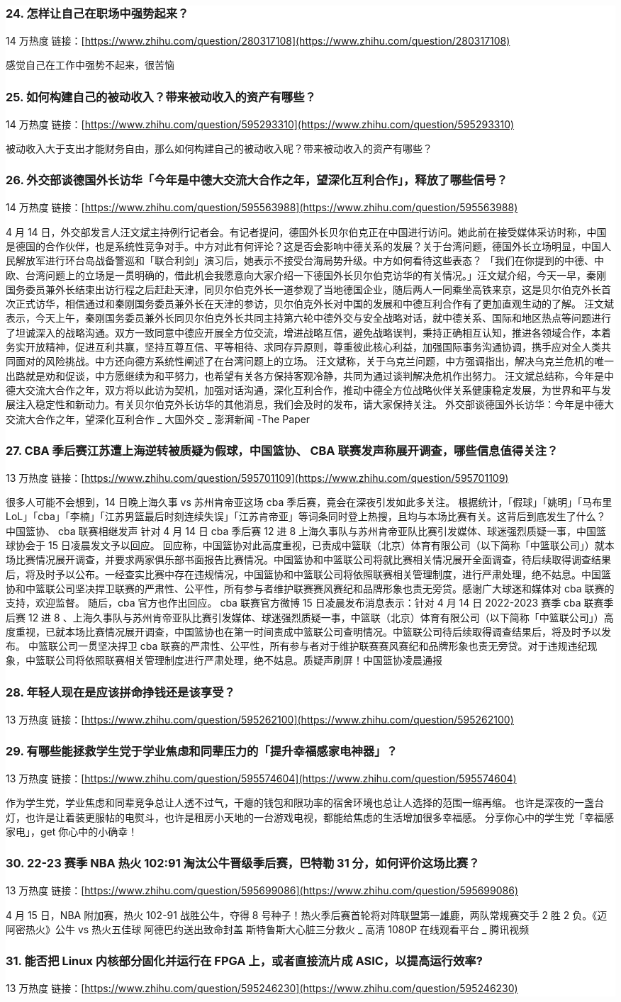 ### 24. 怎样让自己在职场中强势起来？
14 万热度 链接：[https://www.zhihu.com/question/280317108](https://www.zhihu.com/question/280317108)

感觉自己在工作中强势不起来，很苦恼

### 25. 如何构建自己的被动收入？带来被动收入的资产有哪些？
14 万热度 链接：[https://www.zhihu.com/question/595293310](https://www.zhihu.com/question/595293310)

被动收入大于支出才能财务自由，那么如何构建自己的被动收入呢？带来被动收入的资产有哪些？

### 26. 外交部谈德国外长访华「今年是中德大交流大合作之年，望深化互利合作」，释放了哪些信号？
14 万热度 链接：[https://www.zhihu.com/question/595563988](https://www.zhihu.com/question/595563988)

4 月 14 日，外交部发言人汪文斌主持例行记者会。有记者提问，德国外长贝尔伯克正在中国进行访问。她此前在接受媒体采访时称，中国是德国的合作伙伴，也是系统性竞争对手。中方对此有何评论？这是否会影响中德关系的发展？关于台湾问题，德国外长立场明显，中国人民解放军进行环台岛战备警巡和「联合利剑」演习后，她表示不接受台海局势升级。中方如何看待这些表态？ 「我们在你提到的中德、中欧、台湾问题上的立场是一贯明确的，借此机会我愿意向大家介绍一下德国外长贝尔伯克访华的有关情况。」汪文斌介绍，今天一早，秦刚国务委员兼外长结束出访行程之后赶赴天津，同贝尔伯克外长一道参观了当地德国企业，随后两人一同乘坐高铁来京，这是贝尔伯克外长首次正式访华，相信通过和秦刚国务委员兼外长在天津的参访，贝尔伯克外长对中国的发展和中德互利合作有了更加直观生动的了解。 汪文斌表示，今天上午，秦刚国务委员兼外长同贝尔伯克外长共同主持第六轮中德外交与安全战略对话，就中德关系、国际和地区热点等问题进行了坦诚深入的战略沟通。双方一致同意中德应开展全方位交流，增进战略互信，避免战略误判，秉持正确相互认知，推进各领域合作，本着务实开放精神，促进互利共赢，坚持互尊互信、平等相待、求同存异原则，尊重彼此核心利益，加强国际事务沟通协调，携手应对全人类共同面对的风险挑战。中方还向德方系统性阐述了在台湾问题上的立场。 汪文斌称，关于乌克兰问题，中方强调指出，解决乌克兰危机的唯一出路就是劝和促谈，中方愿继续为和平努力，也希望有关各方保持客观冷静，共同为通过谈判解决危机作出努力。 汪文斌总结称，今年是中德大交流大合作之年，双方将以此访为契机，加强对话沟通，深化互利合作，推动中德全方位战略伙伴关系健康稳定发展，为世界和平与发展注入稳定性和新动力。有关贝尔伯克外长访华的其他消息，我们会及时的发布，请大家保持关注。 外交部谈德国外长访华：今年是中德大交流大合作之年，望深化互利合作 _ 大国外交 _ 澎湃新闻 -The Paper

### 27. CBA 季后赛江苏遭上海逆转被质疑为假球，中国篮协、 CBA 联赛发声称展开调查，哪些信息值得关注？
13 万热度 链接：[https://www.zhihu.com/question/595701109](https://www.zhihu.com/question/595701109)

很多人可能不会想到，14 日晚上海久事 vs 苏州肯帝亚这场 cba 季后赛，竟会在深夜引发如此多关注。 根据统计，「假球」「姚明」「马布里 LoL」「cba」「李楠」「江苏男篮最后时刻连续失误」「江苏肯帝亚」等词条同时登上热搜，且均与本场比赛有关。这背后到底发生了什么？ 中国篮协、 cba 联赛相继发声 针对 4 月 14 日 cba 季后赛 12 进 8 上海久事队与苏州肯帝亚队比赛引发媒体、球迷强烈质疑一事，中国篮球协会于 15 日凌晨发文予以回应。 回应称，中国篮协对此高度重视，已责成中篮联（北京）体育有限公司（以下简称「中篮联公司」）就本场比赛情况展开调查，并要求两家俱乐部书面报告比赛情况。中国篮协和中篮联公司将就比赛相关情况展开全面调查，待后续取得调查结果后，将及时予以公布。一经查实比赛中存在违规情况，中国篮协和中篮联公司将依照联赛相关管理制度，进行严肃处理，绝不姑息。中国篮协和中篮联公司坚决捍卫联赛的严肃性、公平性，所有参与者维护联赛赛风赛纪和品牌形象也责无旁贷。感谢广大球迷和媒体对 cba 联赛的支持，欢迎监督。 随后，cba 官方也作出回应。 cba 联赛官方微博 15 日凌晨发布消息表示：针对 4 月 14 日 2022-2023 赛季 cba 联赛季后赛 12 进 8 、上海久事队与苏州肯帝亚队比赛引发媒体、球迷强烈质疑一事，中篮联（北京）体育有限公司（以下简称「中篮联公司」）高度重视，已就本场比赛情况展开调查，中国篮协也在第一时间责成中篮联公司查明情况。中篮联公司待后续取得调查结果后，将及时予以发布。 中篮联公司一贯坚决捍卫 cba 联赛的严肃性、公平性，所有参与者对于维护联赛赛风赛纪和品牌形象也责无旁贷。对于违规违纪现象，中篮联公司将依照联赛相关管理制度进行严肃处理，绝不姑息。质疑声刷屏！中国篮协凌晨通报

### 28. 年轻人现在是应该拼命挣钱还是该享受？
13 万热度 链接：[https://www.zhihu.com/question/595262100](https://www.zhihu.com/question/595262100)



### 29. 有哪些能拯救学生党于学业焦虑和同辈压力的「提升幸福感家电神器」？
13 万热度 链接：[https://www.zhihu.com/question/595574604](https://www.zhihu.com/question/595574604)

作为学生党，学业焦虑和同辈竞争总让人透不过气，干瘪的钱包和限功率的宿舍环境也总让人选择的范围一缩再缩。 也许是深夜的一盏台灯，也许是让着装更服帖的电熨斗，也许是租房小天地的一台游戏电视，都能给焦虑的生活增加很多幸福感。 分享你心中的学生党「幸福感家电」，get 你心中的小确幸！

### 30. 22-23 赛季 NBA 热火 102:91 淘汰公牛晋级季后赛，巴特勒 31 分，如何评价这场比赛？
13 万热度 链接：[https://www.zhihu.com/question/595699086](https://www.zhihu.com/question/595699086)

4 月 15 日，NBA 附加赛，热火 102-91 战胜公牛，夺得 8 号种子！热火季后赛首轮将对阵联盟第一雄鹿，两队常规赛交手 2 胜 2 负。《迈阿密热火》公牛 vs 热火五佳球 阿德巴约送出致命封盖 斯特鲁斯大心脏三分救火 _ 高清 1080P 在线观看平台 _ 腾讯视频

### 31. 能否把 Linux 内核部分固化并运行在 FPGA 上，或者直接流片成 ASIC，以提高运行效率?
13 万热度 链接：[https://www.zhihu.com/question/595246230](https://www.zhihu.com/question/595246230)

